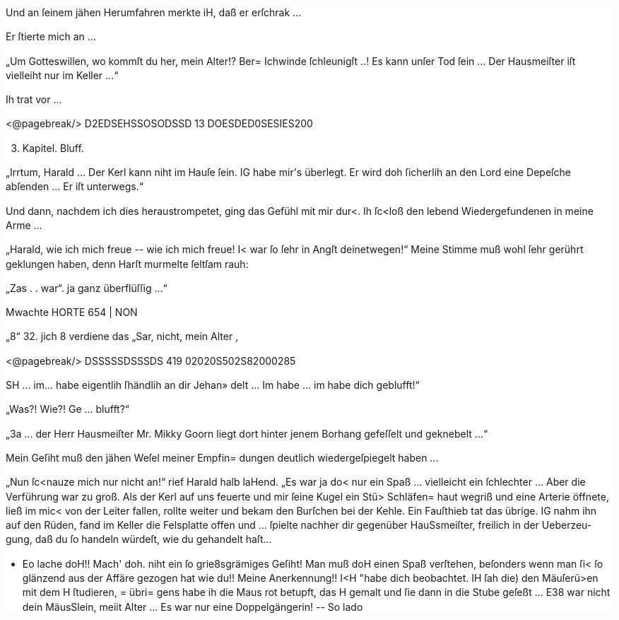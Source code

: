 Und an ſeinem jähen Herumfahren merkte iH, daß er
erſchrak ...

Er ſtierte mich an ...

„Um Gotteswillen, wo kommſt du her, mein Alter!? Ber=
Ichwinde ſchleunigſt ..! Es kann unſer Tod ſein ... Der
Hausmeiſter iſt vielleiht nur im Keller ...“

Ih trat vor ...

 
<@pagebreak/>
D2EDSEHSSOSODSSD 13 DOESDED0SESIES200

3. Kapitel.
Bluff.

„Irrtum, Harald ... Der Kerl kann niht im Hauſe
ſein. IG habe mir's überlegt. Er wird doh ſicherlih an
den Lord eine Depeſche abſenden ... Er iſt unterwegs.“

Und dann, nachdem ich dies heraustrompetet, ging das
Gefühl mit mir dur<. Ih ſc<loß den lebend Wiedergefundenen
in meine Arme ...

„Harald, wie ich mich freue -- wie ich mich freue! I<
war ſo ſehr in Angſt deinetwegen!“ Meine Stimme muß
wohl ſehr gerührt geklungen haben, denn Harſt murmelte
ſeltſam rauh:

„Zas . . war“. ja ganz überflüſſig ...“

Mwachte HORTE 654 | NON

„8“ 32. jich 8 verdiene das „Sar, nicht, mein Alter ,

    
<@pagebreak/>
DSSSSSDSSSDS 419 02020S502S82000285

SH ... im... habe eigentlih ſhändlih an dir Jehan»
delt ... Im habe ... im habe dich geblufft!“

„Was?! Wie?! Ge ... blufft?“

„3a ... der Herr Hausmeiſter Mr. Mikky Goorn liegt
dort hinter jenem Borhang gefeſſelt und geknebelt ...“

Mein Geſiht muß den jähen Weſel meiner Empfin=
dungen deutlich wiedergeſpiegelt haben ...

„Nun ſc<nauze mich nur nicht an!“ rief Harald halb
laHend. „Es war ja do< nur ein Spaß ... vielleicht ein
ſchlechter ... Aber die Verführung war zu groß. Als der Kerl
auf uns feuerte und mir ſeine Kugel ein Stü> Schläfen=
haut wegriß und eine Arterie öffnete, ließ im mic< von
der Leiter fallen, rollte weiter und bekam den Burſchen bei
der Kehle. Ein Fauſthieb tat das übrige. IG nahm ihn auf
den Rüden, fand im Keller die Felsplatte offen und ... ſpielte
nachher dir gegenüber HauSsmeiſter, freilich in der Ueberzeu-
gung, daß du ſo handeln würdeſt, wie du gehandelt haſt...
- Eo lache doH!! Mach' doh. niht ein ſo grie8sgrämiges
Geſiht! Man muß doH einen Spaß verſtehen, beſonders
wenn man ſi< ſo glänzend aus der Affäre gezogen hat
wie du!! Meine Anerkennung!! I<H "habe dich beobachtet.
IH ſah die) den Mäuſerü>en mit dem H ſtudieren, = übri=
gens habe ih die Maus rot betupft, das H gemalt und
ſie dann in die Stube geſeßt ... E38 war nicht dein MäusSlein,
meiit Alter ... Es war nur eine Doppelgängerin! -- So lado
